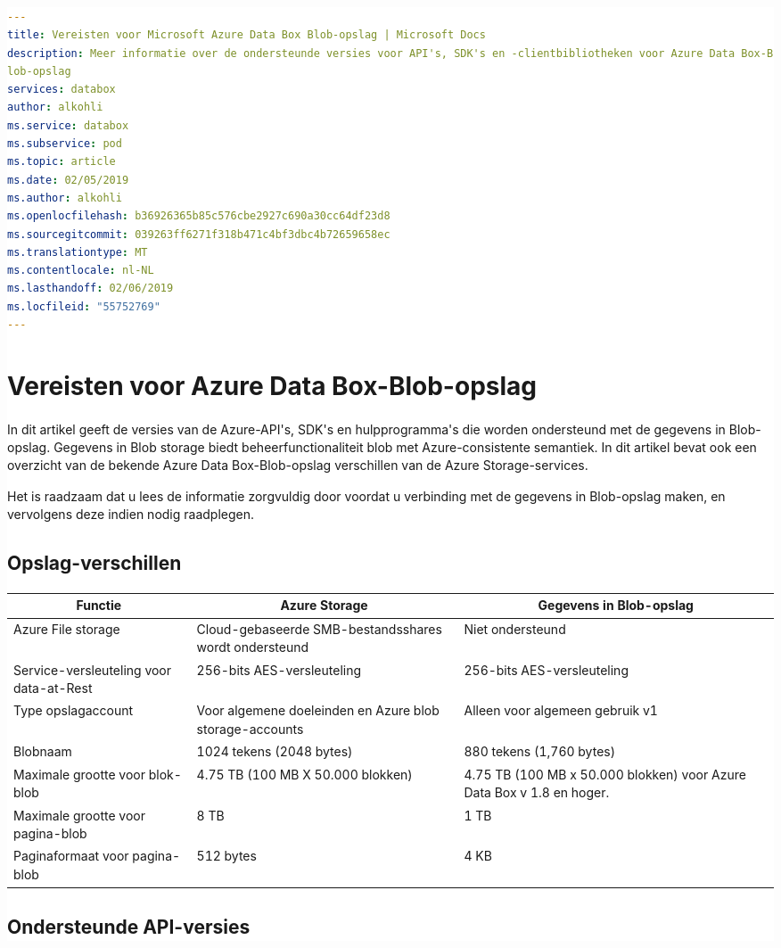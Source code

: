 ```yaml
---
title: Vereisten voor Microsoft Azure Data Box Blob-opslag | Microsoft Docs
description: Meer informatie over de ondersteunde versies voor API's, SDK's en -clientbibliotheken voor Azure Data Box-Blob-opslag
services: databox
author: alkohli
ms.service: databox
ms.subservice: pod
ms.topic: article
ms.date: 02/05/2019
ms.author: alkohli
ms.openlocfilehash: b36926365b85c576cbe2927c690a30cc64df23d8
ms.sourcegitcommit: 039263ff6271f318b471c4bf3dbc4b72659658ec
ms.translationtype: MT
ms.contentlocale: nl-NL
ms.lasthandoff: 02/06/2019
ms.locfileid: "55752769"
---
```

# <a name="azure-data-box-blob-storage-requirements"></a>Vereisten voor Azure Data Box-Blob-opslag

In dit artikel geeft de versies van de Azure-API's, SDK's en hulpprogramma's die worden ondersteund met de gegevens in Blob-opslag. Gegevens in Blob storage biedt beheerfunctionaliteit blob met Azure-consistente semantiek. In dit artikel bevat ook een overzicht van de bekende Azure Data Box-Blob-opslag verschillen van de Azure Storage-services.

Het is raadzaam dat u lees de informatie zorgvuldig door voordat u verbinding met de gegevens in Blob-opslag maken, en vervolgens deze indien nodig raadplegen.


## <a name="storage-differences"></a>Opslag-verschillen

|     Functie                                             |     Azure Storage                                     |     Gegevens in Blob-opslag |
|---------------------------------------------------------|-------------------------------------------------------|---------------------------|
|    Azure File storage                                   |    Cloud-gebaseerde SMB-bestandsshares wordt ondersteund              |    Niet ondersteund      |
|    Service-versleuteling voor data-at-Rest                  |    256-bits AES-versleuteling                             |    256-bits AES-versleuteling |
|    Type opslagaccount                                 |    Voor algemene doeleinden en Azure blob storage-accounts    |    Alleen voor algemeen gebruik v1|
|    Blobnaam                                            |    1024 tekens (2048 bytes)                     |    880 tekens (1,760 bytes)|
|    Maximale grootte voor blok-blob                              |    4.75 TB (100 MB X 50.000 blokken)                   |    4.75 TB (100 MB x 50.000 blokken) voor Azure Data Box v 1.8 en hoger.|
|    Maximale grootte voor pagina-blob                               |    8 TB                                               |    1 TB                   |
|    Paginaformaat voor pagina-blob                                  |    512 bytes                                          |    4 KB                   |

## <a name="supported-api-versions"></a>Ondersteunde API-versies
